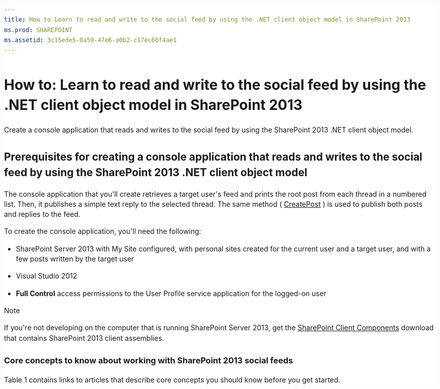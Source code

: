 ```yaml
---
title: How to Learn to read and write to the social feed by using the .NET client object model in SharePoint 2013
ms.prod: SHAREPOINT
ms.assetid: 3c15ede5-8a59-47e6-a0b2-c17ec6bf4ae1
---
```



# How to: Learn to read and write to the social feed by using the .NET client object model in SharePoint 2013
Create a console application that reads and writes to the social feed by using the SharePoint 2013 .NET client object model. 
## Prerequisites for creating a console application that reads and writes to the social feed by using the SharePoint 2013 .NET client object model
<a name="bkmk_Prereqs"> </a>

The console application that you'll create retrieves a target user's feed and prints the root post from each thread in a numbered list. Then, it publishes a simple text reply to the selected thread. The same method ( [CreatePost](https://msdn.microsoft.com/library/Microsoft.SharePoint.Client.Social.SocialFeedManager.CreatePost.aspx) ) is used to publish both posts and replies to the feed.
  
    
    
To create the console application, you'll need the following: 
  
    
    

- SharePoint Server 2013 with My Site configured, with personal sites created for the current user and a target user, and with a few posts written by the target user 
    
  
- Visual Studio 2012 
    
  
- **Full Control** access permissions to the User Profile service application for the logged-on user
    
  

> [!NOTE]
> If you're not developing on the computer that is running SharePoint Server 2013, get the  [SharePoint Client Components](http://www.microsoft.com/en-us/download/details.aspx?id=35585) download that contains SharePoint 2013 client assemblies.
  
    
    


### Core concepts to know about working with SharePoint 2013 social feeds
<a name="bkmk_CoreConcepts"> </a>

Table 1 contains links to articles that describe core concepts you should know before you get started. 
  